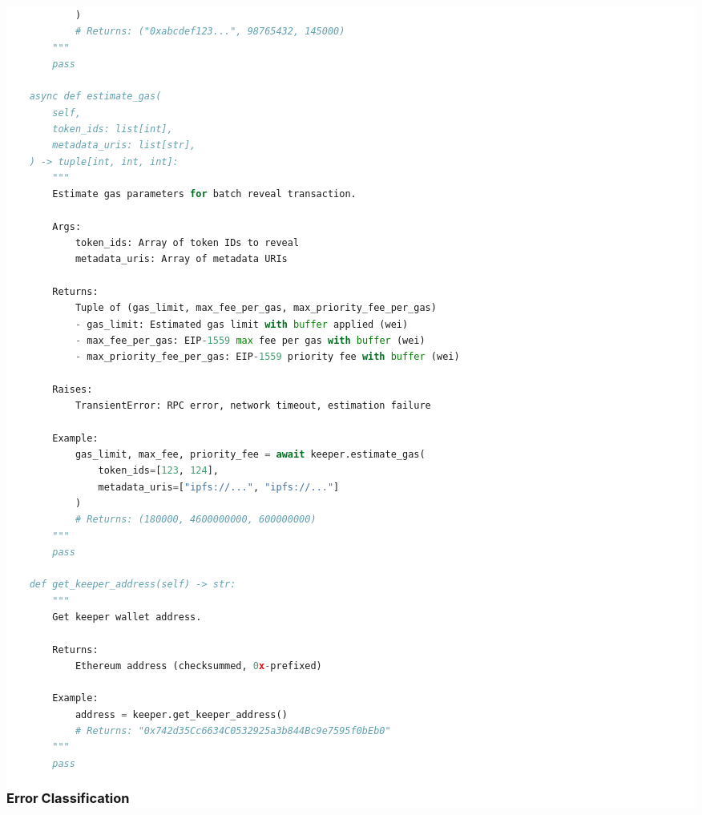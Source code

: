 ```python
            )
            # Returns: ("0xabcdef123...", 98765432, 145000)
        """
        pass

    async def estimate_gas(
        self,
        token_ids: list[int],
        metadata_uris: list[str],
    ) -> tuple[int, int, int]:
        """
        Estimate gas parameters for batch reveal transaction.

        Args:
            token_ids: Array of token IDs to reveal
            metadata_uris: Array of metadata URIs

        Returns:
            Tuple of (gas_limit, max_fee_per_gas, max_priority_fee_per_gas)
            - gas_limit: Estimated gas limit with buffer applied (wei)
            - max_fee_per_gas: EIP-1559 max fee per gas with buffer (wei)
            - max_priority_fee_per_gas: EIP-1559 priority fee with buffer (wei)

        Raises:
            TransientError: RPC error, network timeout, estimation failure

        Example:
            gas_limit, max_fee, priority_fee = await keeper.estimate_gas(
                token_ids=[123, 124],
                metadata_uris=["ipfs://...", "ipfs://..."]
            )
            # Returns: (180000, 4600000000, 600000000)
        """
        pass

    def get_keeper_address(self) -> str:
        """
        Get keeper wallet address.

        Returns:
            Ethereum address (checksummed, 0x-prefixed)

        Example:
            address = keeper.get_keeper_address()
            # Returns: "0x742d35Cc6634C0532925a3b844Bc9e7595f0bEb0"
        """
        pass
```

### Error Classification
